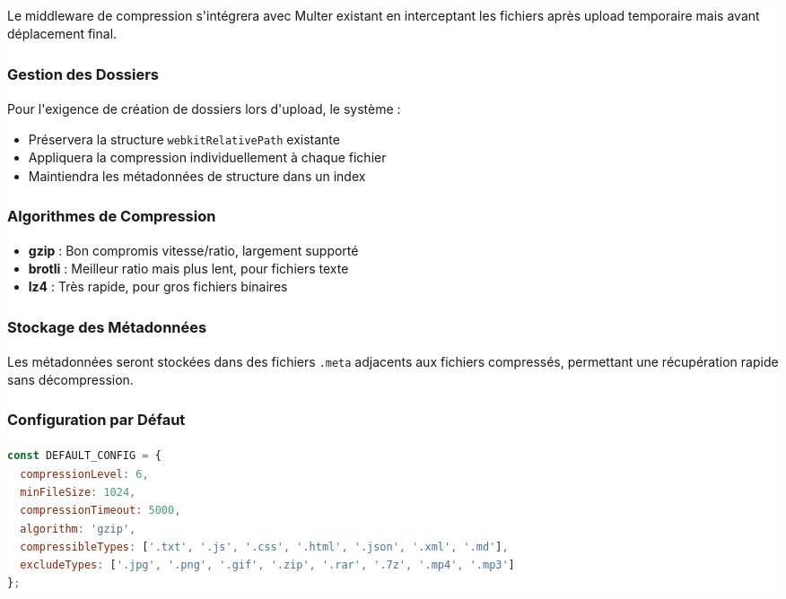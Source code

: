 Le middleware de compression s'intégrera avec Multer existant en interceptant les fichiers après upload temporaire mais avant déplacement final.

### Gestion des Dossiers

Pour l'exigence de création de dossiers lors d'upload, le système :
- Préservera la structure `webkitRelativePath` existante
- Appliquera la compression individuellement à chaque fichier
- Maintiendra les métadonnées de structure dans un index

### Algorithmes de Compression

- **gzip** : Bon compromis vitesse/ratio, largement supporté
- **brotli** : Meilleur ratio mais plus lent, pour fichiers texte
- **lz4** : Très rapide, pour gros fichiers binaires

### Stockage des Métadonnées

Les métadonnées seront stockées dans des fichiers `.meta` adjacents aux fichiers compressés, permettant une récupération rapide sans décompression.

### Configuration par Défaut

```javascript
const DEFAULT_CONFIG = {
  compressionLevel: 6,
  minFileSize: 1024,
  compressionTimeout: 5000,
  algorithm: 'gzip',
  compressibleTypes: ['.txt', '.js', '.css', '.html', '.json', '.xml', '.md'],
  excludeTypes: ['.jpg', '.png', '.gif', '.zip', '.rar', '.7z', '.mp4', '.mp3']
};
```